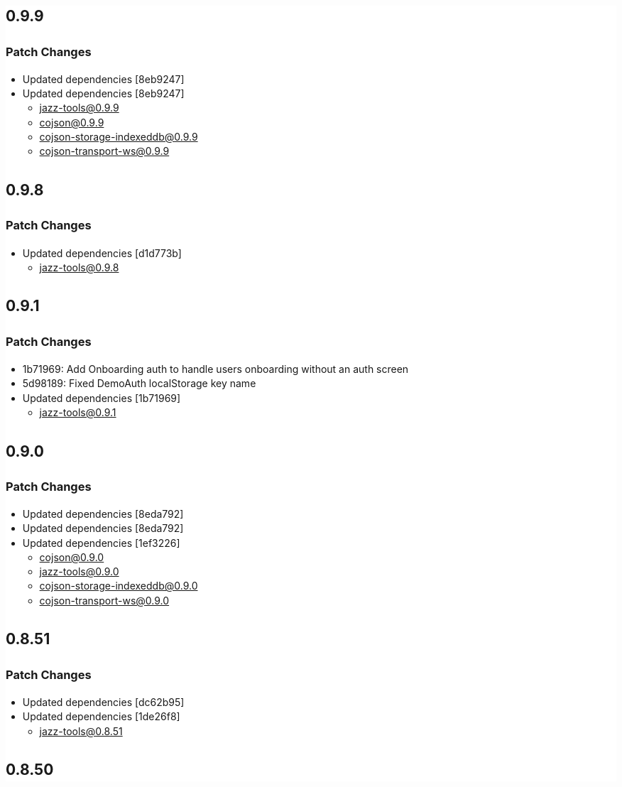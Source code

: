 ## 0.9.9

### Patch Changes

- Updated dependencies [8eb9247]
- Updated dependencies [8eb9247]
  - jazz-tools@0.9.9
  - cojson@0.9.9
  - cojson-storage-indexeddb@0.9.9
  - cojson-transport-ws@0.9.9

## 0.9.8

### Patch Changes

- Updated dependencies [d1d773b]
  - jazz-tools@0.9.8

## 0.9.1

### Patch Changes

- 1b71969: Add Onboarding auth to handle users onboarding without an auth screen
- 5d98189: Fixed DemoAuth localStorage key name
- Updated dependencies [1b71969]
  - jazz-tools@0.9.1

## 0.9.0

### Patch Changes

- Updated dependencies [8eda792]
- Updated dependencies [8eda792]
- Updated dependencies [1ef3226]
  - cojson@0.9.0
  - jazz-tools@0.9.0
  - cojson-storage-indexeddb@0.9.0
  - cojson-transport-ws@0.9.0

## 0.8.51

### Patch Changes

- Updated dependencies [dc62b95]
- Updated dependencies [1de26f8]
  - jazz-tools@0.8.51

## 0.8.50
